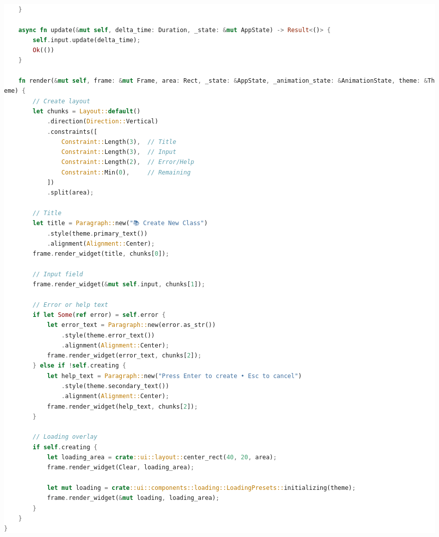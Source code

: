 ```rust
    }

    async fn update(&mut self, delta_time: Duration, _state: &mut AppState) -> Result<()> {
        self.input.update(delta_time);
        Ok(())
    }

    fn render(&mut self, frame: &mut Frame, area: Rect, _state: &AppState, _animation_state: &AnimationState, theme: &Theme) {
        // Create layout
        let chunks = Layout::default()
            .direction(Direction::Vertical)
            .constraints([
                Constraint::Length(3),  // Title
                Constraint::Length(3),  // Input
                Constraint::Length(2),  // Error/Help
                Constraint::Min(0),     // Remaining
            ])
            .split(area);

        // Title
        let title = Paragraph::new("📚 Create New Class")
            .style(theme.primary_text())
            .alignment(Alignment::Center);
        frame.render_widget(title, chunks[0]);

        // Input field
        frame.render_widget(&mut self.input, chunks[1]);

        // Error or help text
        if let Some(ref error) = self.error {
            let error_text = Paragraph::new(error.as_str())
                .style(theme.error_text())
                .alignment(Alignment::Center);
            frame.render_widget(error_text, chunks[2]);
        } else if !self.creating {
            let help_text = Paragraph::new("Press Enter to create • Esc to cancel")
                .style(theme.secondary_text())
                .alignment(Alignment::Center);
            frame.render_widget(help_text, chunks[2]);
        }

        // Loading overlay
        if self.creating {
            let loading_area = crate::ui::layout::center_rect(40, 20, area);
            frame.render_widget(Clear, loading_area);
            
            let mut loading = crate::ui::components::loading::LoadingPresets::initializing(theme);
            frame.render_widget(&mut loading, loading_area);
        }
    }
}
```

